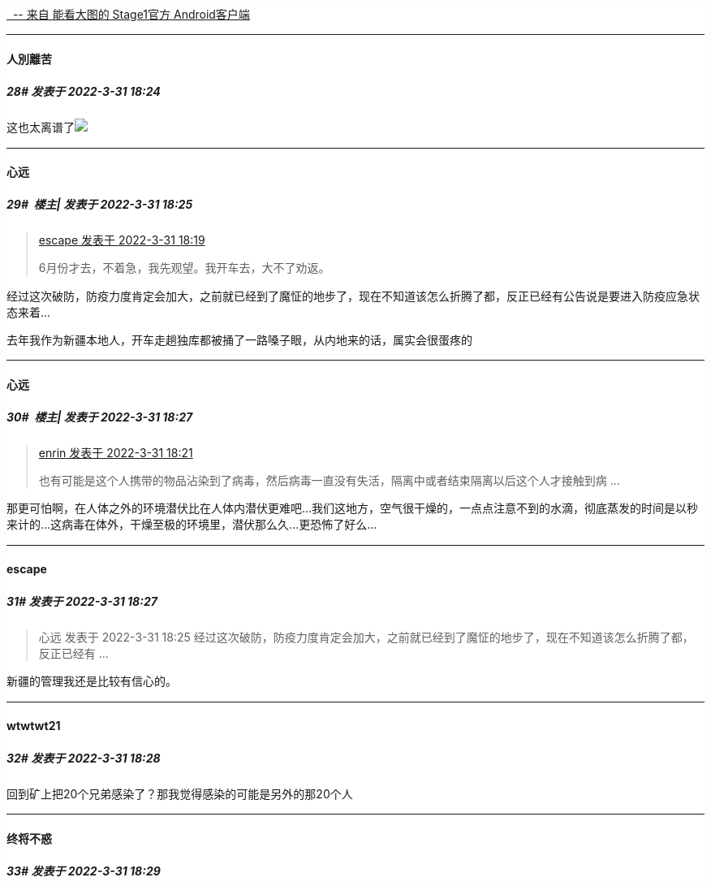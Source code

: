 [  -- 来自 能看大图的 Stage1官方 Android客户端](https://www.coolapk.com/apk/140634)

*****

####  人別離苦  
##### 28#       发表于 2022-3-31 18:24

这也太离谱了<img src="https://static.saraba1st.com/image/smiley/face2017/239.png" referrerpolicy="no-referrer">

*****

####  心远  
##### 29#         楼主| 发表于 2022-3-31 18:25

<blockquote><a href="httphttps://bbs.saraba1st.com/2b/forum.php?mod=redirect&amp;goto=findpost&amp;pid=55261911&amp;ptid=2061540" target="_blank">escape 发表于 2022-3-31 18:19</a>

6月份才去，不着急，我先观望。我开车去，大不了劝返。</blockquote>
经过这次破防，防疫力度肯定会加大，之前就已经到了魔怔的地步了，现在不知道该怎么折腾了都，反正已经有公告说是要进入防疫应急状态来着...

去年我作为新疆本地人，开车走趟独库都被捅了一路嗓子眼，从内地来的话，属实会很蛋疼的

*****

####  心远  
##### 30#         楼主| 发表于 2022-3-31 18:27

<blockquote><a href="httphttps://bbs.saraba1st.com/2b/forum.php?mod=redirect&amp;goto=findpost&amp;pid=55261938&amp;ptid=2061540" target="_blank">enrin 发表于 2022-3-31 18:21</a>

也有可能是这个人携带的物品沾染到了病毒，然后病毒一直没有失活，隔离中或者结束隔离以后这个人才接触到病 ...</blockquote>
那更可怕啊，在人体之外的环境潜伏比在人体内潜伏更难吧...我们这地方，空气很干燥的，一点点注意不到的水滴，彻底蒸发的时间是以秒来计的...这病毒在体外，干燥至极的环境里，潜伏那么久...更恐怖了好么...



*****

####  escape  
##### 31#       发表于 2022-3-31 18:27

<blockquote>心远 发表于 2022-3-31 18:25
经过这次破防，防疫力度肯定会加大，之前就已经到了魔怔的地步了，现在不知道该怎么折腾了都，反正已经有 ...</blockquote>
新疆的管理我还是比较有信心的。

*****

####  wtwtwt21  
##### 32#       发表于 2022-3-31 18:28

回到矿上把20个兄弟感染了？那我觉得感染的可能是另外的那20个人

*****

####  终将不惑  
##### 33#       发表于 2022-3-31 18:29
